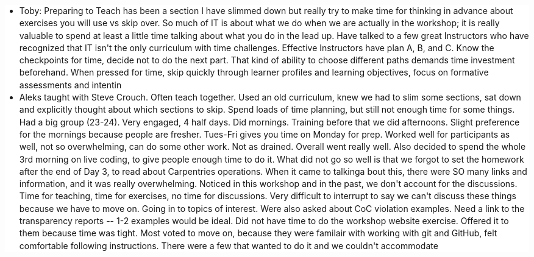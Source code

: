 - Toby: Preparing to Teach has been a section I have slimmed down but really try to make time for thinking in advance about exercises you will use vs skip over. So much of IT is about what we do when we are actually in the workshop; it is really valuable to spend at least a little time talking about what you do in the lead up. Have talked to a few great Instructors who have recognized that IT isn't the only curriculum with time challenges. Effective Instructors have plan A, B, and C. Know the checkpoints for time, decide not to do the next part. That kind of ability to choose different paths demands time investment beforehand. When pressed for time, skip quickly through learner profiles and learning objectives, focus on formative assessments and intentin
- Aleks taught with Steve Crouch. Often teach together. Used an old curriculum, knew we had to slim some sections, sat down and explicitly thought about which sections to skip. Spend loads of time planning, but still not enough time for some things. Had a big group (23-24). Very engaged, 4 half days. Did mornings. Training before that we did afternoons. Slight preference for the mornings because people are fresher. Tues-Fri gives you time on Monday for prep. Worked well for participants as well, not so overwhelming, can do some other work. Not as drained. Overall went really well. Also decided to spend the whole 3rd morning on live coding, to give people enough time to do it. What did not go so well is that we forgot to set the homework after the end of Day 3, to read about Carpentries operations. When it came to talkinga bout this, there were SO many links and information, and it was really overwhelming. Noticed in this workshop and in the past, we don't account for the discussions. Time for teaching, time for exercises, no time for discussions. Very difficult to interrupt to say we can't discuss these things because we have to move on. Going in to topics of interest.  Were also asked about CoC violation examples. Need a link to the transparency reports -- 1-2 examples would be ideal. Did not have time to do the workshop website exercise. Offered it to them because time was tight. Most voted to move on, because they were familair with working with git and GitHub, felt comfortable following instructions. There were a few that wanted to do it and we couldn't accommodate 
